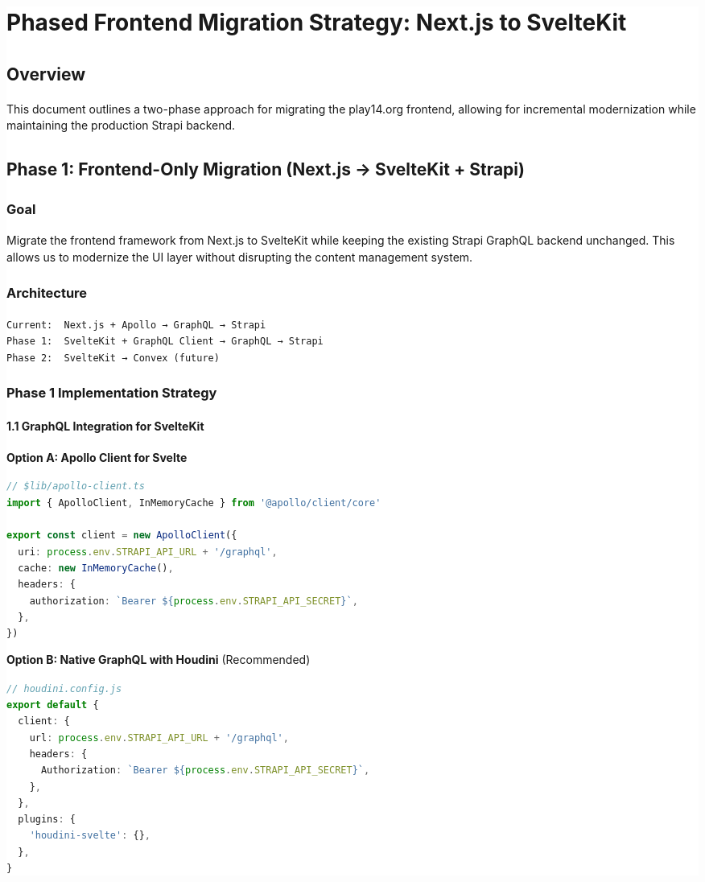# Phased Frontend Migration Strategy: Next.js to SvelteKit

## Overview

This document outlines a two-phase approach for migrating the play14.org frontend, allowing for incremental modernization while maintaining the production Strapi backend.

## Phase 1: Frontend-Only Migration (Next.js → SvelteKit + Strapi)

### Goal

Migrate the frontend framework from Next.js to SvelteKit while keeping the existing Strapi GraphQL backend unchanged. This allows us to modernize the UI layer without disrupting the content management system.

### Architecture

```
Current:  Next.js + Apollo → GraphQL → Strapi
Phase 1:  SvelteKit + GraphQL Client → GraphQL → Strapi
Phase 2:  SvelteKit → Convex (future)
```

### Phase 1 Implementation Strategy

#### 1.1 GraphQL Integration for SvelteKit

**Option A: Apollo Client for Svelte**

```typescript
// $lib/apollo-client.ts
import { ApolloClient, InMemoryCache } from '@apollo/client/core'

export const client = new ApolloClient({
  uri: process.env.STRAPI_API_URL + '/graphql',
  cache: new InMemoryCache(),
  headers: {
    authorization: `Bearer ${process.env.STRAPI_API_SECRET}`,
  },
})
```

**Option B: Native GraphQL with Houdini** (Recommended)

```typescript
// houdini.config.js
export default {
  client: {
    url: process.env.STRAPI_API_URL + '/graphql',
    headers: {
      Authorization: `Bearer ${process.env.STRAPI_API_SECRET}`,
    },
  },
  plugins: {
    'houdini-svelte': {},
  },
}
```
